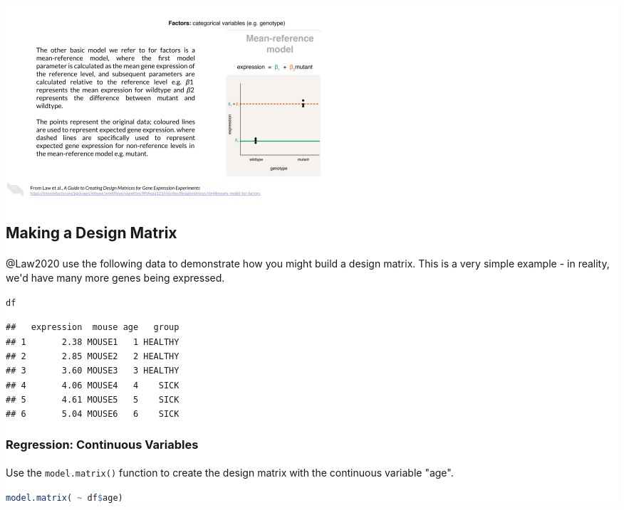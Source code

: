 <img src="07-designmatrices_files/figure-html//1BLTCaogA04bbeSD1tR1Wt-mVceQA6FHXa8FmFzIARrg_g1204ed6db6a_1_67.png" title="Image of expression plotted against age with lines fitted for each category. The other basic model we refer to for factors is a mean-reference model, where the first model parameter is calculated as the mean gene expression of the reference level, and subsequent parameters are calculated relative to the reference level e.g. beta-1 represents the mean expression for wildtype and beta-2 represents the difference between mutant and wildtype. The points represent the original data; coloured lines are used to represent expected gene expression. where dashed lines are specifically used to represent expected gene expression for non-reference levels in the mean-reference model e.g. mutant." alt="Image of expression plotted against age with lines fitted for each category. The other basic model we refer to for factors is a mean-reference model, where the first model parameter is calculated as the mean gene expression of the reference level, and subsequent parameters are calculated relative to the reference level e.g. beta-1 represents the mean expression for wildtype and beta-2 represents the difference between mutant and wildtype. The points represent the original data; coloured lines are used to represent expected gene expression. where dashed lines are specifically used to represent expected gene expression for non-reference levels in the mean-reference model e.g. mutant." width="480" />

## Making a Design Matrix

@Law2020 use the following data to demonstrate how you might build a design matrix. This is a very simple example - in reality, we'd have many more genes being expressed.




```r
df
```

```
##   expression  mouse age   group
## 1       2.38 MOUSE1   1 HEALTHY
## 2       2.85 MOUSE2   2 HEALTHY
## 3       3.60 MOUSE3   3 HEALTHY
## 4       4.06 MOUSE4   4    SICK
## 5       4.61 MOUSE5   5    SICK
## 6       5.04 MOUSE6   6    SICK
```

### Regression: Continuous Variables

Use the `model.matrix()` function to create the design matrix with the continuous variable "age".


```r
model.matrix( ~ df$age)
```
